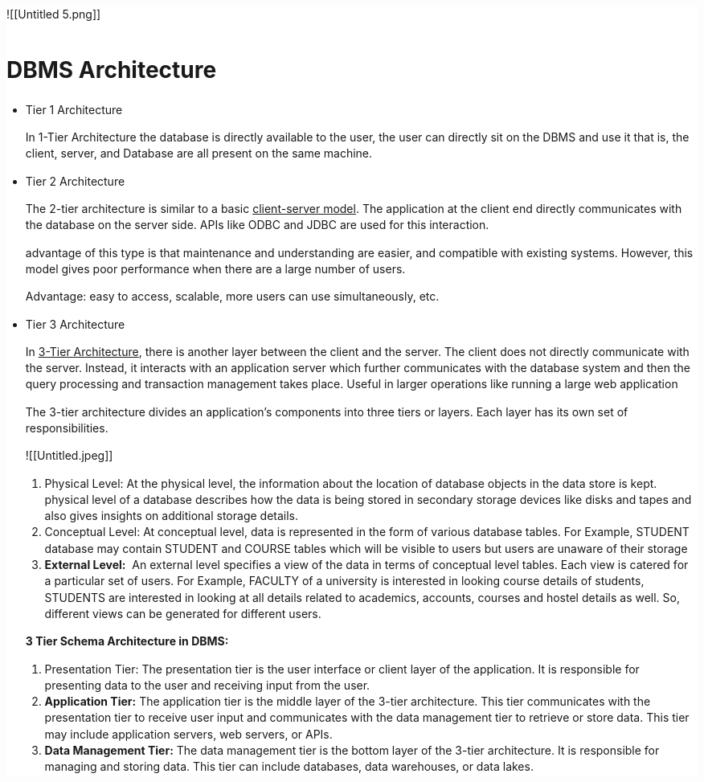 ![[Untitled 5.png]]

  

# DBMS Architecture

- Tier 1 Architecture
    
    In 1-Tier Architecture the database is directly available to the user, the user can directly sit on the DBMS and use it that is, the client, server, and Database are all present on the same machine.
    
- Tier 2 Architecture
    
    The 2-tier architecture is similar to a basic [client-server model](https://www.geeksforgeeks.org/client-server-model/). The application at the client end directly communicates with the database on the server side. APIs like ODBC and JDBC are used for this interaction.
    
    advantage of this type is that maintenance and understanding are easier, and compatible with existing systems. However, this model gives poor performance when there are a large number of users.
    
    Advantage: easy to access, scalable, more users can use simultaneously, etc.
    
- Tier 3 Architecture
    
    In [3-Tier Architecture](https://www.geeksforgeeks.org/introduction-of-3-tier-architecture-in-dbms-set-2/), there is another layer between the client and the server. The client does not directly communicate with the server. Instead, it interacts with an application server which further communicates with the database system and then the query processing and transaction management takes place. Useful in larger operations like running a large web application
    
    The 3-tier architecture divides an application’s components into three tiers or layers. Each layer has its own set of responsibilities.
    
    ![[Untitled.jpeg]]
    
      
      
    
    1. Physical Level: At the physical level, the information about the location of database objects in the data store is kept. physical level of a database describes how the data is being stored in secondary storage devices like disks and tapes and also gives insights on additional storage details.
    2. Conceptual Level: At conceptual level, data is represented in the form of various database tables. For Example, STUDENT database may contain STUDENT and COURSE tables which will be visible to users but users are unaware of their storage
    3. **External Level:**  An external level specifies a view of the data in terms of conceptual level tables. Each view is catered for a particular set of users. For Example, FACULTY of a university is interested in looking course details of students, STUDENTS are interested in looking at all details related to academics, accounts, courses and hostel details as well. So, different views can be generated for different users.
    
    **3 Tier Schema Architecture in DBMS:**
    
    1. Presentation Tier: The presentation tier is the user interface or client layer of the application. It is responsible for presenting data to the user and receiving input from the user.
    2. **Application Tier:** The application tier is the middle layer of the 3-tier architecture. This tier communicates with the presentation tier to receive user input and communicates with the data management tier to retrieve or store data. This tier may include application servers, web servers, or APIs.
    3. **Data Management Tier:** The data management tier is the bottom layer of the 3-tier architecture. It is responsible for managing and storing data. This tier can include databases, data warehouses, or data lakes.
    